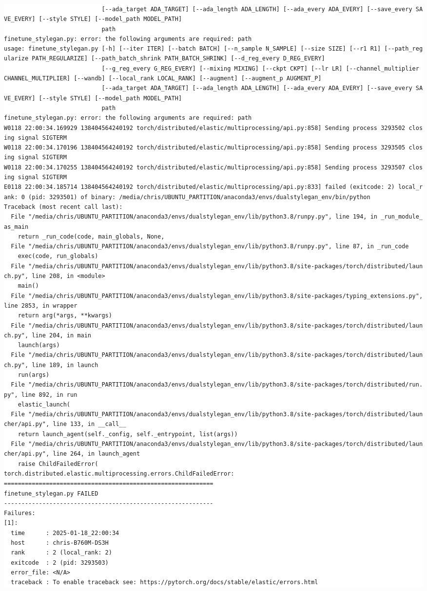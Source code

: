 ```
                            [--ada_target ADA_TARGET] [--ada_length ADA_LENGTH] [--ada_every ADA_EVERY] [--save_every SAVE_EVERY] [--style STYLE] [--model_path MODEL_PATH]
                            path
finetune_stylegan.py: error: the following arguments are required: path
usage: finetune_stylegan.py [-h] [--iter ITER] [--batch BATCH] [--n_sample N_SAMPLE] [--size SIZE] [--r1 R1] [--path_regularize PATH_REGULARIZE] [--path_batch_shrink PATH_BATCH_SHRINK] [--d_reg_every D_REG_EVERY]
                            [--g_reg_every G_REG_EVERY] [--mixing MIXING] [--ckpt CKPT] [--lr LR] [--channel_multiplier CHANNEL_MULTIPLIER] [--wandb] [--local_rank LOCAL_RANK] [--augment] [--augment_p AUGMENT_P]
                            [--ada_target ADA_TARGET] [--ada_length ADA_LENGTH] [--ada_every ADA_EVERY] [--save_every SAVE_EVERY] [--style STYLE] [--model_path MODEL_PATH]
                            path
finetune_stylegan.py: error: the following arguments are required: path
W0118 22:00:34.169929 138404564240192 torch/distributed/elastic/multiprocessing/api.py:858] Sending process 3293502 closing signal SIGTERM
W0118 22:00:34.170196 138404564240192 torch/distributed/elastic/multiprocessing/api.py:858] Sending process 3293505 closing signal SIGTERM
W0118 22:00:34.170255 138404564240192 torch/distributed/elastic/multiprocessing/api.py:858] Sending process 3293507 closing signal SIGTERM
E0118 22:00:34.185714 138404564240192 torch/distributed/elastic/multiprocessing/api.py:833] failed (exitcode: 2) local_rank: 0 (pid: 3293501) of binary: /media/chris/UBUNTU_PARTITION/anaconda3/envs/dualstylegan_env/bin/python
Traceback (most recent call last):
  File "/media/chris/UBUNTU_PARTITION/anaconda3/envs/dualstylegan_env/lib/python3.8/runpy.py", line 194, in _run_module_as_main
    return _run_code(code, main_globals, None,
  File "/media/chris/UBUNTU_PARTITION/anaconda3/envs/dualstylegan_env/lib/python3.8/runpy.py", line 87, in _run_code
    exec(code, run_globals)
  File "/media/chris/UBUNTU_PARTITION/anaconda3/envs/dualstylegan_env/lib/python3.8/site-packages/torch/distributed/launch.py", line 208, in <module>
    main()
  File "/media/chris/UBUNTU_PARTITION/anaconda3/envs/dualstylegan_env/lib/python3.8/site-packages/typing_extensions.py", line 2853, in wrapper
    return arg(*args, **kwargs)
  File "/media/chris/UBUNTU_PARTITION/anaconda3/envs/dualstylegan_env/lib/python3.8/site-packages/torch/distributed/launch.py", line 204, in main
    launch(args)
  File "/media/chris/UBUNTU_PARTITION/anaconda3/envs/dualstylegan_env/lib/python3.8/site-packages/torch/distributed/launch.py", line 189, in launch
    run(args)
  File "/media/chris/UBUNTU_PARTITION/anaconda3/envs/dualstylegan_env/lib/python3.8/site-packages/torch/distributed/run.py", line 892, in run
    elastic_launch(
  File "/media/chris/UBUNTU_PARTITION/anaconda3/envs/dualstylegan_env/lib/python3.8/site-packages/torch/distributed/launcher/api.py", line 133, in __call__
    return launch_agent(self._config, self._entrypoint, list(args))
  File "/media/chris/UBUNTU_PARTITION/anaconda3/envs/dualstylegan_env/lib/python3.8/site-packages/torch/distributed/launcher/api.py", line 264, in launch_agent
    raise ChildFailedError(
torch.distributed.elastic.multiprocessing.errors.ChildFailedError: 
============================================================
finetune_stylegan.py FAILED
------------------------------------------------------------
Failures:
[1]:
  time      : 2025-01-18_22:00:34
  host      : chris-B760M-DS3H
  rank      : 2 (local_rank: 2)
  exitcode  : 2 (pid: 3293503)
  error_file: <N/A>
  traceback : To enable traceback see: https://pytorch.org/docs/stable/elastic/errors.html
```